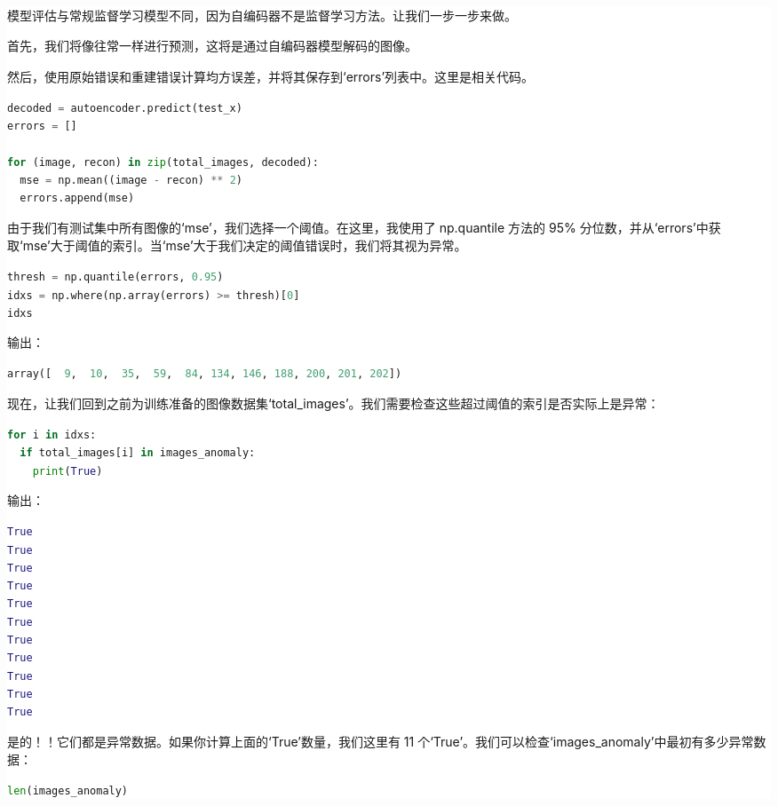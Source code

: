 模型评估与常规监督学习模型不同，因为自编码器不是监督学习方法。让我们一步一步来做。

首先，我们将像往常一样进行预测，这将是通过自编码器模型解码的图像。

然后，使用原始错误和重建错误计算均方误差，并将其保存到‘errors’列表中。这里是相关代码。

```py
decoded = autoencoder.predict(test_x)
errors = []

for (image, recon) in zip(total_images, decoded):
  mse = np.mean((image - recon) ** 2)
  errors.append(mse)
```

由于我们有测试集中所有图像的‘mse’，我们选择一个阈值。在这里，我使用了 np.quantile 方法的 95% 分位数，并从‘errors’中获取‘mse’大于阈值的索引。当‘mse’大于我们决定的阈值错误时，我们将其视为异常。

```py
thresh = np.quantile(errors, 0.95)
idxs = np.where(np.array(errors) >= thresh)[0]
idxs
```

输出：

```py
array([  9,  10,  35,  59,  84, 134, 146, 188, 200, 201, 202])
```

现在，让我们回到之前为训练准备的图像数据集‘total_images’。我们需要检查这些超过阈值的索引是否实际上是异常：

```py
for i in idxs:
  if total_images[i] in images_anomaly:
    print(True)
```

输出：

```py
True
True
True
True
True
True
True
True
True
True
True
```

是的！！它们都是异常数据。如果你计算上面的‘True’数量，我们这里有 11 个‘True’。我们可以检查‘images_anomaly’中最初有多少异常数据：

```py
len(images_anomaly)
```
